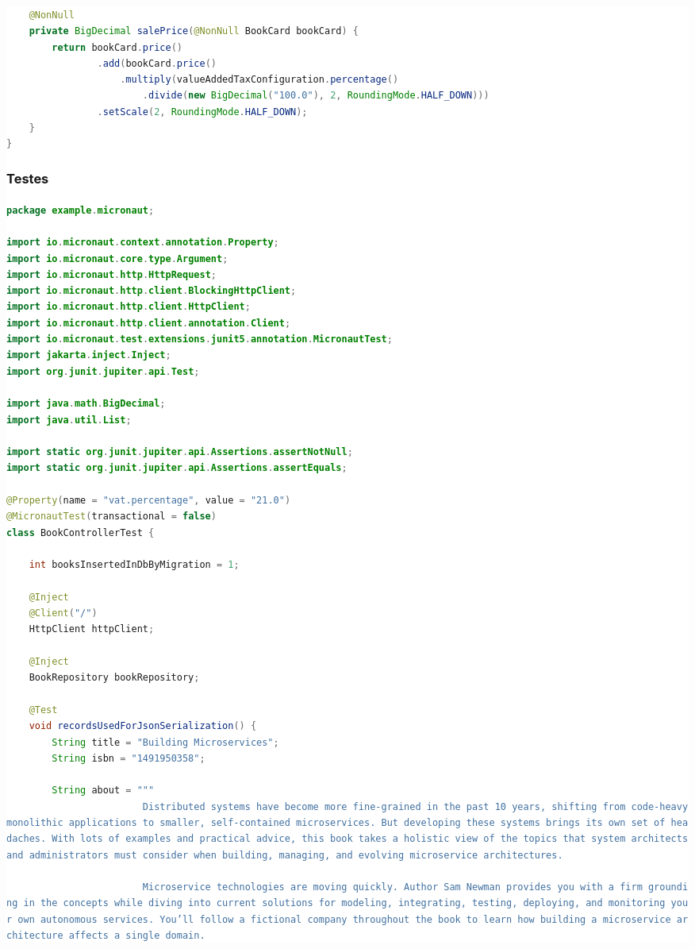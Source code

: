 ```java
    @NonNull
    private BigDecimal salePrice(@NonNull BookCard bookCard) {
        return bookCard.price()
                .add(bookCard.price()
                    .multiply(valueAddedTaxConfiguration.percentage()
                        .divide(new BigDecimal("100.0"), 2, RoundingMode.HALF_DOWN)))
                .setScale(2, RoundingMode.HALF_DOWN);
    }
}

```

### Testes

```java
package example.micronaut;

import io.micronaut.context.annotation.Property;
import io.micronaut.core.type.Argument;
import io.micronaut.http.HttpRequest;
import io.micronaut.http.client.BlockingHttpClient;
import io.micronaut.http.client.HttpClient;
import io.micronaut.http.client.annotation.Client;
import io.micronaut.test.extensions.junit5.annotation.MicronautTest;
import jakarta.inject.Inject;
import org.junit.jupiter.api.Test;

import java.math.BigDecimal;
import java.util.List;

import static org.junit.jupiter.api.Assertions.assertNotNull;
import static org.junit.jupiter.api.Assertions.assertEquals;

@Property(name = "vat.percentage", value = "21.0")
@MicronautTest(transactional = false)
class BookControllerTest {

    int booksInsertedInDbByMigration = 1;

    @Inject
    @Client("/")
    HttpClient httpClient;

    @Inject
    BookRepository bookRepository;

    @Test
    void recordsUsedForJsonSerialization() {
        String title = "Building Microservices";
        String isbn = "1491950358";

        String about = """
                        Distributed systems have become more fine-grained in the past 10 years, shifting from code-heavy monolithic applications to smaller, self-contained microservices. But developing these systems brings its own set of headaches. With lots of examples and practical advice, this book takes a holistic view of the topics that system architects and administrators must consider when building, managing, and evolving microservice architectures.

                        Microservice technologies are moving quickly. Author Sam Newman provides you with a firm grounding in the concepts while diving into current solutions for modeling, integrating, testing, deploying, and monitoring your own autonomous services. You’ll follow a fictional company throughout the book to learn how building a microservice architecture affects a single domain.

```